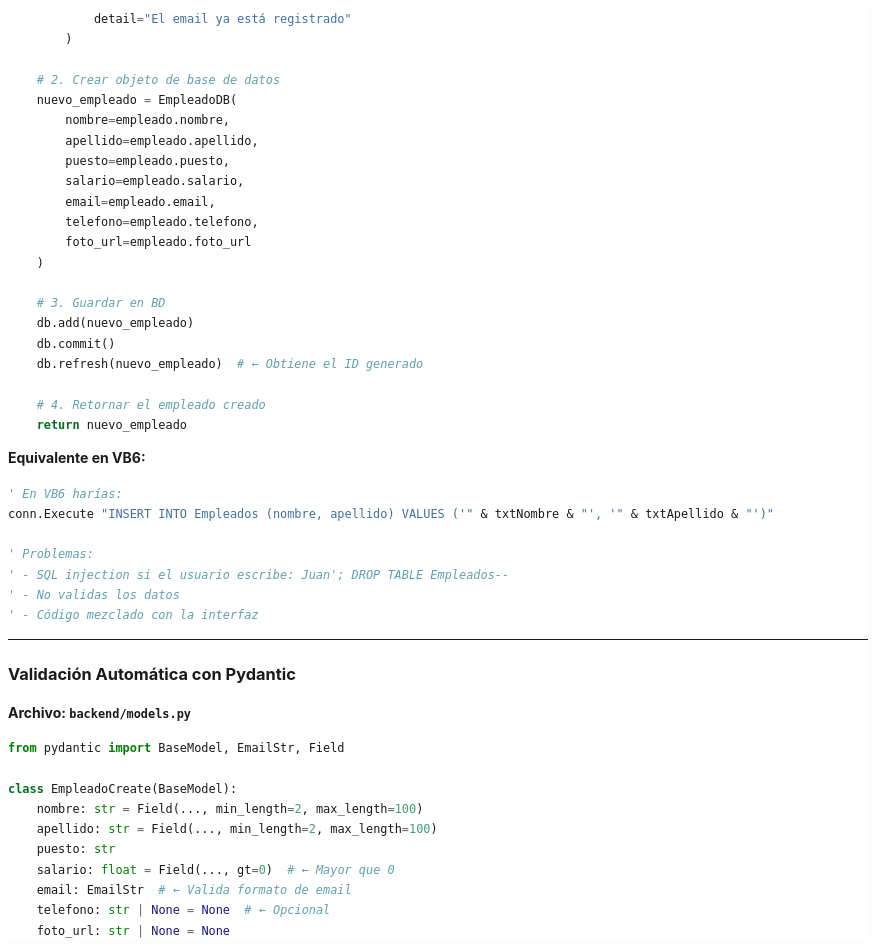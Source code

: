 ```python
            detail="El email ya está registrado"
        )
    
    # 2. Crear objeto de base de datos
    nuevo_empleado = EmpleadoDB(
        nombre=empleado.nombre,
        apellido=empleado.apellido,
        puesto=empleado.puesto,
        salario=empleado.salario,
        email=empleado.email,
        telefono=empleado.telefono,
        foto_url=empleado.foto_url
    )
    
    # 3. Guardar en BD
    db.add(nuevo_empleado)
    db.commit()
    db.refresh(nuevo_empleado)  # ← Obtiene el ID generado
    
    # 4. Retornar el empleado creado
    return nuevo_empleado
```

**Equivalente en VB6:**
```vb
' En VB6 harías:
conn.Execute "INSERT INTO Empleados (nombre, apellido) VALUES ('" & txtNombre & "', '" & txtApellido & "')"

' Problemas:
' - SQL injection si el usuario escribe: Juan'; DROP TABLE Empleados--
' - No validas los datos
' - Código mezclado con la interfaz
```

---

### Validación Automática con Pydantic

**Archivo: `backend/models.py`**

```python
from pydantic import BaseModel, EmailStr, Field

class EmpleadoCreate(BaseModel):
    nombre: str = Field(..., min_length=2, max_length=100)
    apellido: str = Field(..., min_length=2, max_length=100)
    puesto: str
    salario: float = Field(..., gt=0)  # ← Mayor que 0
    email: EmailStr  # ← Valida formato de email
    telefono: str | None = None  # ← Opcional
    foto_url: str | None = None
```
